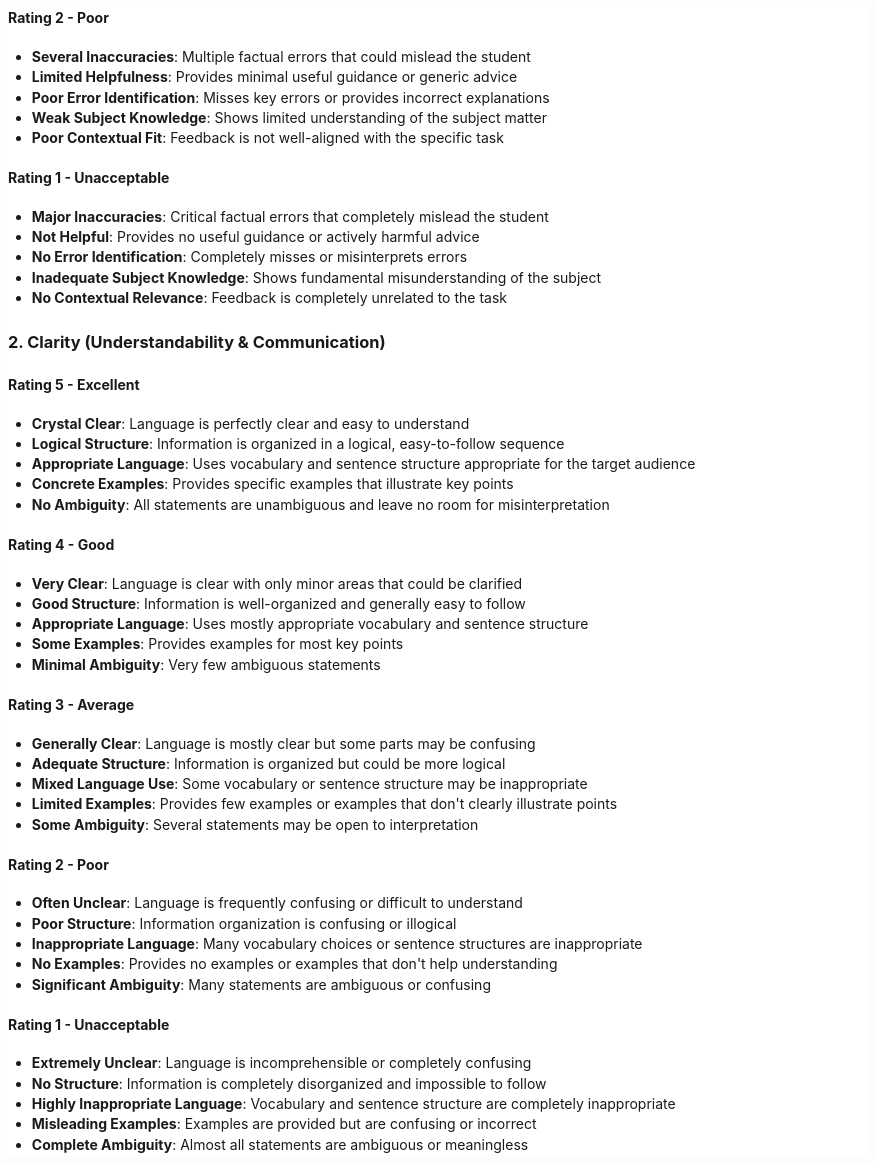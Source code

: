 #### Rating 2 - Poor
- **Several Inaccuracies**: Multiple factual errors that could mislead the student
- **Limited Helpfulness**: Provides minimal useful guidance or generic advice
- **Poor Error Identification**: Misses key errors or provides incorrect explanations
- **Weak Subject Knowledge**: Shows limited understanding of the subject matter
- **Poor Contextual Fit**: Feedback is not well-aligned with the specific task

#### Rating 1 - Unacceptable
- **Major Inaccuracies**: Critical factual errors that completely mislead the student
- **Not Helpful**: Provides no useful guidance or actively harmful advice
- **No Error Identification**: Completely misses or misinterprets errors
- **Inadequate Subject Knowledge**: Shows fundamental misunderstanding of the subject
- **No Contextual Relevance**: Feedback is completely unrelated to the task

### 2. Clarity (Understandability & Communication)

#### Rating 5 - Excellent
- **Crystal Clear**: Language is perfectly clear and easy to understand
- **Logical Structure**: Information is organized in a logical, easy-to-follow sequence
- **Appropriate Language**: Uses vocabulary and sentence structure appropriate for the target audience
- **Concrete Examples**: Provides specific examples that illustrate key points
- **No Ambiguity**: All statements are unambiguous and leave no room for misinterpretation

#### Rating 4 - Good
- **Very Clear**: Language is clear with only minor areas that could be clarified
- **Good Structure**: Information is well-organized and generally easy to follow
- **Appropriate Language**: Uses mostly appropriate vocabulary and sentence structure
- **Some Examples**: Provides examples for most key points
- **Minimal Ambiguity**: Very few ambiguous statements

#### Rating 3 - Average
- **Generally Clear**: Language is mostly clear but some parts may be confusing
- **Adequate Structure**: Information is organized but could be more logical
- **Mixed Language Use**: Some vocabulary or sentence structure may be inappropriate
- **Limited Examples**: Provides few examples or examples that don't clearly illustrate points
- **Some Ambiguity**: Several statements may be open to interpretation

#### Rating 2 - Poor
- **Often Unclear**: Language is frequently confusing or difficult to understand
- **Poor Structure**: Information organization is confusing or illogical
- **Inappropriate Language**: Many vocabulary choices or sentence structures are inappropriate
- **No Examples**: Provides no examples or examples that don't help understanding
- **Significant Ambiguity**: Many statements are ambiguous or confusing

#### Rating 1 - Unacceptable
- **Extremely Unclear**: Language is incomprehensible or completely confusing
- **No Structure**: Information is completely disorganized and impossible to follow
- **Highly Inappropriate Language**: Vocabulary and sentence structure are completely inappropriate
- **Misleading Examples**: Examples are provided but are confusing or incorrect
- **Complete Ambiguity**: Almost all statements are ambiguous or meaningless
